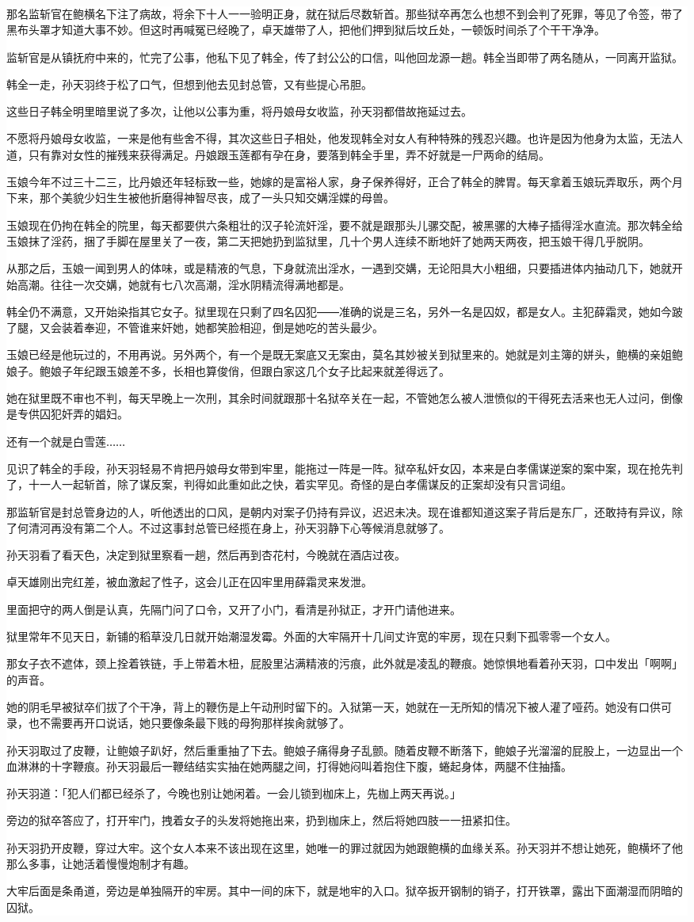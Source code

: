 那名监斩官在鲍横名下注了病故，将余下十人一一验明正身，就在狱后尽数斩首。那些狱卒再怎么也想不到会判了死罪，等见了令签，带了黑布头罩才知道大事不妙。但这时再喊冤已经晚了，卓天雄带了人，把他们押到狱后坟丘处，一顿饭时间杀了个干干净净。

监斩官是从镇抚府中来的，忙完了公事，他私下见了韩全，传了封公公的口信，叫他回龙源一趟。韩全当即带了两名随从，一同离开监狱。

韩全一走，孙天羽终于松了口气，但想到他去见封总管，又有些提心吊胆。

这些日子韩全明里暗里说了多次，让他以公事为重，将丹娘母女收监，孙天羽都借故拖延过去。

不愿将丹娘母女收监，一来是他有些舍不得，其次这些日子相处，他发现韩全对女人有种特殊的残忍兴趣。也许是因为他身为太监，无法人道，只有靠对女性的摧残来获得满足。丹娘跟玉莲都有孕在身，要落到韩全手里，弄不好就是一尸两命的结局。

玉娘今年不过三十二三，比丹娘还年轻标致一些，她嫁的是富裕人家，身子保养得好，正合了韩全的脾胃。每天拿着玉娘玩弄取乐，两个月下来，那个美貌少妇生生被他折磨得神智尽丧，成了一头只知交媾淫媟的母兽。

玉娘现在仍拘在韩全的院里，每天都要供六条粗壮的汉子轮流奸淫，要不就是跟那头儿骡交配，被黑骡的大棒子插得淫水直流。那次韩全给玉娘抹了淫药，捆了手脚在屋里关了一夜，第二天把她扔到监狱里，几十个男人连续不断地奸了她两天两夜，把玉娘干得几乎脱阴。

从那之后，玉娘一闻到男人的体味，或是精液的气息，下身就流出淫水，一遇到交媾，无论阳具大小粗细，只要插进体内抽动几下，她就开始高潮。往往一次交媾，她就有七八次高潮，淫水阴精流得满地都是。

韩全仍不满意，又开始染指其它女子。狱里现在只剩了四名囚犯——准确的说是三名，另外一名是囚奴，都是女人。主犯薛霜灵，她如今跛了腿，又会装着奉迎，不管谁来奸她，她都笑脸相迎，倒是她吃的苦头最少。

玉娘已经是他玩过的，不用再说。另外两个，有一个是既无案底又无案由，莫名其妙被关到狱里来的。她就是刘主簿的姘头，鲍横的亲姐鲍娘子。鲍娘子年纪跟玉娘差不多，长相也算俊俏，但跟白家这几个女子比起来就差得远了。

她在狱里既不审也不判，每天早晚上一次刑，其余时间就跟那十名狱卒关在一起，不管她怎么被人泄愤似的干得死去活来也无人过问，倒像是专供囚犯奸弄的娼妇。

还有一个就是白雪莲……

见识了韩全的手段，孙天羽轻易不肯把丹娘母女带到牢里，能拖过一阵是一阵。狱卒私奸女囚，本来是白孝儒谋逆案的案中案，现在抢先判了，十一人一起斩首，除了谋反案，判得如此重如此之快，着实罕见。奇怪的是白孝儒谋反的正案却没有只言词组。

那监斩官是封总管身边的人，听他透出的口风，是朝内对案子仍持有异议，迟迟未决。现在谁都知道这案子背后是东厂，还敢持有异议，除了何清河再没有第二个人。不过这事封总管已经揽在身上，孙天羽静下心等候消息就够了。

孙天羽看了看天色，决定到狱里察看一趟，然后再到杏花村，今晚就在酒店过夜。

卓天雄刚出完红差，被血激起了性子，这会儿正在囚牢里用薛霜灵来发泄。

里面把守的两人倒是认真，先隔门问了口令，又开了小门，看清是孙狱正，才开门请他进来。

狱里常年不见天日，新铺的稻草没几日就开始潮湿发霉。外面的大牢隔开十几间丈许宽的牢房，现在只剩下孤零零一个女人。

那女子衣不遮体，颈上拴着铁链，手上带着木杻，屁股里沾满精液的污痕，此外就是凌乱的鞭痕。她惊惧地看着孙天羽，口中发出「啊啊」的声音。

她的阴毛早被狱卒们拔了个干净，背上的鞭伤是上午动刑时留下的。入狱第一天，她就在一无所知的情况下被人灌了哑药。她没有口供可录，也不需要再开口说话，她只要像条最下贱的母狗那样挨肏就够了。

孙天羽取过了皮鞭，让鲍娘子趴好，然后重重抽了下去。鲍娘子痛得身子乱颤。随着皮鞭不断落下，鲍娘子光溜溜的屁股上，一边显出一个血淋淋的十字鞭痕。孙天羽最后一鞭结结实实抽在她两腿之间，打得她闷叫着抱住下腹，蜷起身体，两腿不住抽搐。

孙天羽道：「犯人们都已经杀了，今晚也别让她闲着。一会儿锁到枷床上，先枷上两天再说。」

旁边的狱卒答应了，打开牢门，拽着女子的头发将她拖出来，扔到枷床上，然后将她四肢一一扭紧扣住。

孙天羽扔开皮鞭，穿过大牢。这个女人本来不该出现在这里，她唯一的罪过就因为她跟鲍横的血缘关系。孙天羽并不想让她死，鲍横坏了他那么多事，让她活着慢慢炮制才有趣。

大牢后面是条甬道，旁边是单独隔开的牢房。其中一间的床下，就是地牢的入口。狱卒扳开钢制的销子，打开铁罩，露出下面潮湿而阴暗的囚狱。
